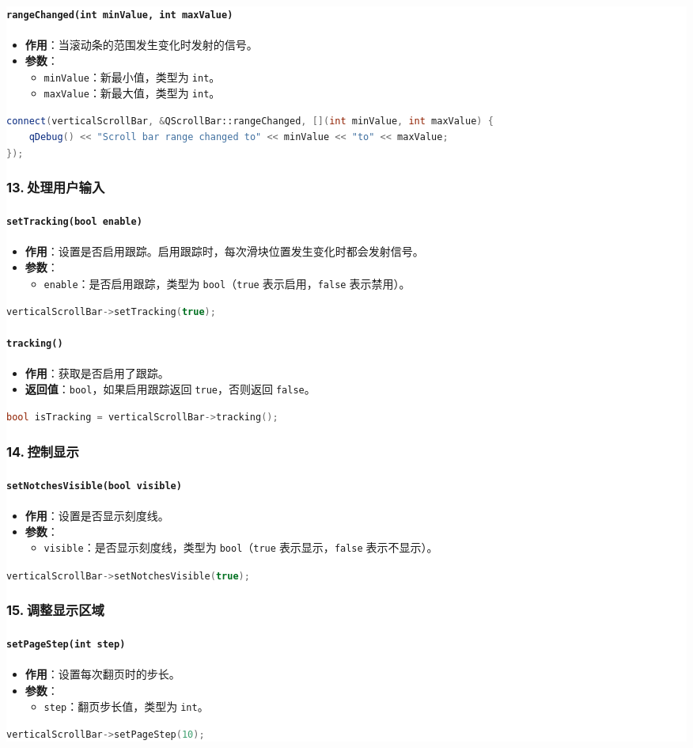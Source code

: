 #### `rangeChanged(int minValue, int maxValue)`

- **作用**：当滚动条的范围发生变化时发射的信号。
- **参数**：
  - `minValue`：新最小值，类型为 `int`。
  - `maxValue`：新最大值，类型为 `int`。

```cpp
connect(verticalScrollBar, &QScrollBar::rangeChanged, [](int minValue, int maxValue) {
    qDebug() << "Scroll bar range changed to" << minValue << "to" << maxValue;
});
```

### 13. **处理用户输入**

#### `setTracking(bool enable)`

- **作用**：设置是否启用跟踪。启用跟踪时，每次滑块位置发生变化时都会发射信号。
- **参数**：
  - `enable`：是否启用跟踪，类型为 `bool`（`true` 表示启用，`false` 表示禁用）。

```cpp
verticalScrollBar->setTracking(true);
```

#### `tracking()`

- **作用**：获取是否启用了跟踪。
- **返回值**：`bool`，如果启用跟踪返回 `true`，否则返回 `false`。

```cpp
bool isTracking = verticalScrollBar->tracking();
```

### 14. **控制显示**

#### `setNotchesVisible(bool visible)`

- **作用**：设置是否显示刻度线。
- **参数**：
  - `visible`：是否显示刻度线，类型为 `bool`（`true` 表示显示，`false` 表示不显示）。

```cpp
verticalScrollBar->setNotchesVisible(true);
```

### 15. **调整显示区域**

#### `setPageStep(int step)`

- **作用**：设置每次翻页时的步长。
- **参数**：
  - `step`：翻页步长值，类型为 `int`。

```cpp
verticalScrollBar->setPageStep(10);
```
